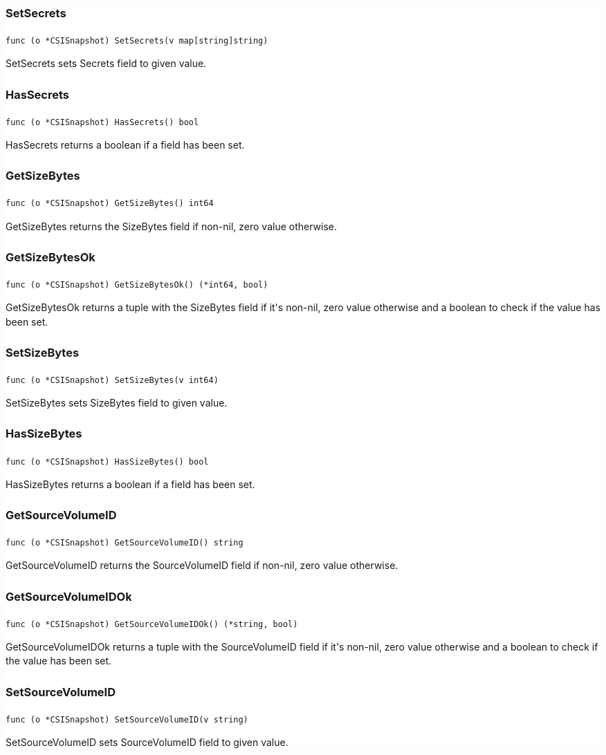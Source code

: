 ### SetSecrets

`func (o *CSISnapshot) SetSecrets(v map[string]string)`

SetSecrets sets Secrets field to given value.

### HasSecrets

`func (o *CSISnapshot) HasSecrets() bool`

HasSecrets returns a boolean if a field has been set.

### GetSizeBytes

`func (o *CSISnapshot) GetSizeBytes() int64`

GetSizeBytes returns the SizeBytes field if non-nil, zero value otherwise.

### GetSizeBytesOk

`func (o *CSISnapshot) GetSizeBytesOk() (*int64, bool)`

GetSizeBytesOk returns a tuple with the SizeBytes field if it's non-nil, zero value otherwise
and a boolean to check if the value has been set.

### SetSizeBytes

`func (o *CSISnapshot) SetSizeBytes(v int64)`

SetSizeBytes sets SizeBytes field to given value.

### HasSizeBytes

`func (o *CSISnapshot) HasSizeBytes() bool`

HasSizeBytes returns a boolean if a field has been set.

### GetSourceVolumeID

`func (o *CSISnapshot) GetSourceVolumeID() string`

GetSourceVolumeID returns the SourceVolumeID field if non-nil, zero value otherwise.

### GetSourceVolumeIDOk

`func (o *CSISnapshot) GetSourceVolumeIDOk() (*string, bool)`

GetSourceVolumeIDOk returns a tuple with the SourceVolumeID field if it's non-nil, zero value otherwise
and a boolean to check if the value has been set.

### SetSourceVolumeID

`func (o *CSISnapshot) SetSourceVolumeID(v string)`

SetSourceVolumeID sets SourceVolumeID field to given value.

